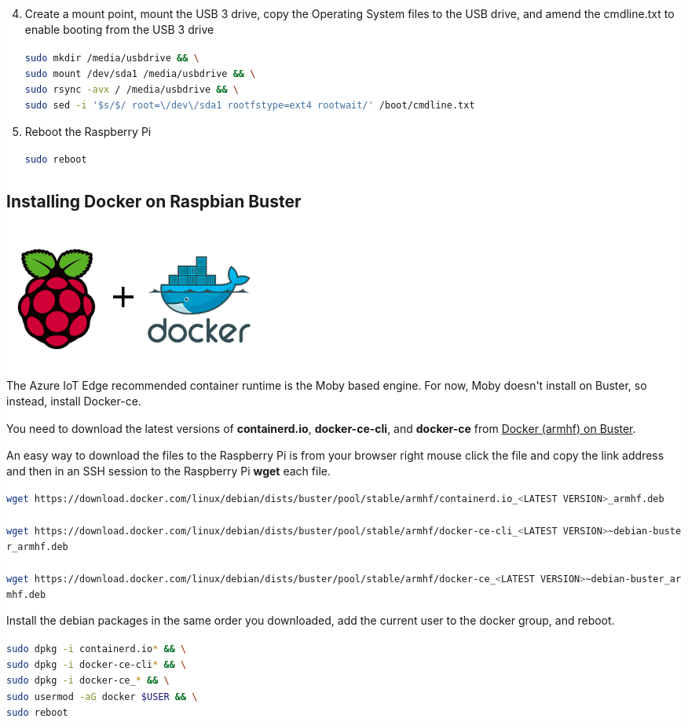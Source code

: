4. Create a mount point, mount the USB 3 drive, copy the Operating System files to the USB drive, and amend the cmdline.txt to enable booting from the USB 3 drive

    ```bash
    sudo mkdir /media/usbdrive && \
    sudo mount /dev/sda1 /media/usbdrive && \
    sudo rsync -avx / /media/usbdrive && \
    sudo sed -i '$s/$/ root=\/dev\/sda1 rootfstype=ext4 rootwait/' /boot/cmdline.txt
    ```

5. Reboot the Raspberry Pi

    ```bash
    sudo reboot
    ```

## Installing Docker on Raspbian Buster

![](resources/dockeronrapi.png)

The Azure IoT Edge recommended container runtime is the Moby based engine. For now, Moby doesn't install on Buster, so instead, install Docker-ce.

You need to download the latest versions of **containerd.io**, **docker-ce-cli**, and **docker-ce** from [Docker (armhf) on Buster](https://download.docker.com/linux/debian/dists/buster/pool/stable/armhf).

An easy way to download the files to the Raspberry Pi is from your browser right mouse click the file and copy the link address and then in an SSH session to the Raspberry Pi **wget** each file.

```bash
wget https://download.docker.com/linux/debian/dists/buster/pool/stable/armhf/containerd.io_<LATEST VERSION>_armhf.deb

wget https://download.docker.com/linux/debian/dists/buster/pool/stable/armhf/docker-ce-cli_<LATEST VERSION>~debian-buster_armhf.deb

wget https://download.docker.com/linux/debian/dists/buster/pool/stable/armhf/docker-ce_<LATEST VERSION>~debian-buster_armhf.deb
```

Install the debian packages in the same order you downloaded, add the current user to the docker group, and reboot.

```bash
sudo dpkg -i containerd.io* && \
sudo dpkg -i docker-ce-cli* && \
sudo dpkg -i docker-ce_* && \
sudo usermod -aG docker $USER && \
sudo reboot
```
